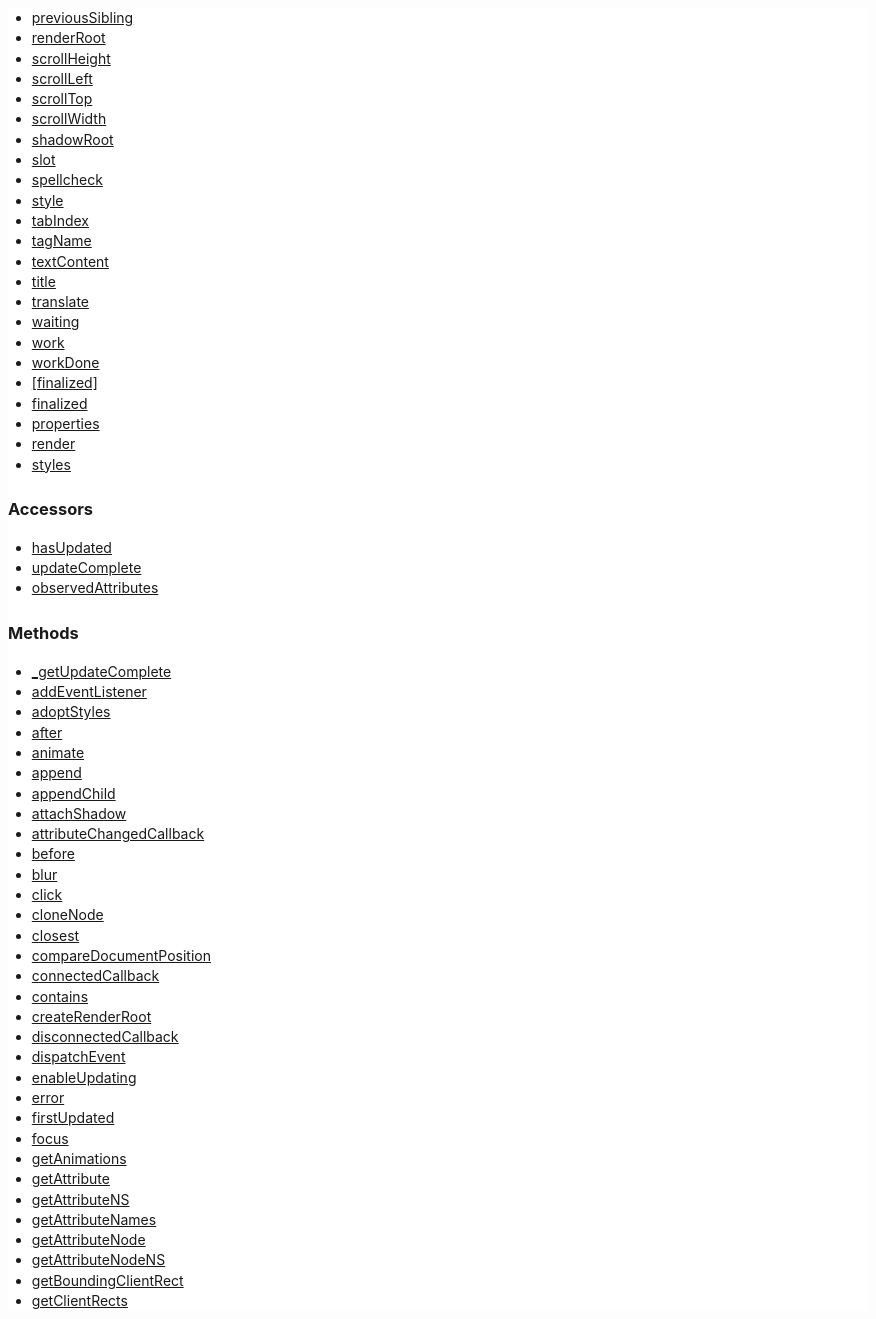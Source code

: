 * [previousSibling](_src_waitingelement_.waitingelement.md#readonly-previoussibling)
* [renderRoot](_src_waitingelement_.waitingelement.md#readonly-renderroot)
* [scrollHeight](_src_waitingelement_.waitingelement.md#readonly-scrollheight)
* [scrollLeft](_src_waitingelement_.waitingelement.md#scrollleft)
* [scrollTop](_src_waitingelement_.waitingelement.md#scrolltop)
* [scrollWidth](_src_waitingelement_.waitingelement.md#readonly-scrollwidth)
* [shadowRoot](_src_waitingelement_.waitingelement.md#readonly-shadowroot)
* [slot](_src_waitingelement_.waitingelement.md#slot)
* [spellcheck](_src_waitingelement_.waitingelement.md#spellcheck)
* [style](_src_waitingelement_.waitingelement.md#readonly-style)
* [tabIndex](_src_waitingelement_.waitingelement.md#tabindex)
* [tagName](_src_waitingelement_.waitingelement.md#readonly-tagname)
* [textContent](_src_waitingelement_.waitingelement.md#textcontent)
* [title](_src_waitingelement_.waitingelement.md#title)
* [translate](_src_waitingelement_.waitingelement.md#translate)
* [waiting](_src_waitingelement_.waitingelement.md#waiting)
* [work](_src_waitingelement_.waitingelement.md#protected-work)
* [workDone](_src_waitingelement_.waitingelement.md#workdone)
* [[finalized]](_src_waitingelement_.waitingelement.md#static-protected-[finalized])
* [finalized](_src_waitingelement_.waitingelement.md#static-protected-finalized)
* [properties](_src_waitingelement_.waitingelement.md#static-properties)
* [render](_src_waitingelement_.waitingelement.md#static-render)
* [styles](_src_waitingelement_.waitingelement.md#static-optional-styles)

### Accessors

* [hasUpdated](_src_waitingelement_.waitingelement.md#protected-hasupdated)
* [updateComplete](_src_waitingelement_.waitingelement.md#updatecomplete)
* [observedAttributes](_src_waitingelement_.waitingelement.md#static-observedattributes)

### Methods

* [_getUpdateComplete](_src_waitingelement_.waitingelement.md#protected-_getupdatecomplete)
* [addEventListener](_src_waitingelement_.waitingelement.md#addeventlistener)
* [adoptStyles](_src_waitingelement_.waitingelement.md#protected-adoptstyles)
* [after](_src_waitingelement_.waitingelement.md#after)
* [animate](_src_waitingelement_.waitingelement.md#animate)
* [append](_src_waitingelement_.waitingelement.md#append)
* [appendChild](_src_waitingelement_.waitingelement.md#appendchild)
* [attachShadow](_src_waitingelement_.waitingelement.md#attachshadow)
* [attributeChangedCallback](_src_waitingelement_.waitingelement.md#attributechangedcallback)
* [before](_src_waitingelement_.waitingelement.md#before)
* [blur](_src_waitingelement_.waitingelement.md#blur)
* [click](_src_waitingelement_.waitingelement.md#click)
* [cloneNode](_src_waitingelement_.waitingelement.md#clonenode)
* [closest](_src_waitingelement_.waitingelement.md#closest)
* [compareDocumentPosition](_src_waitingelement_.waitingelement.md#comparedocumentposition)
* [connectedCallback](_src_waitingelement_.waitingelement.md#connectedcallback)
* [contains](_src_waitingelement_.waitingelement.md#contains)
* [createRenderRoot](_src_waitingelement_.waitingelement.md#protected-createrenderroot)
* [disconnectedCallback](_src_waitingelement_.waitingelement.md#disconnectedcallback)
* [dispatchEvent](_src_waitingelement_.waitingelement.md#dispatchevent)
* [enableUpdating](_src_waitingelement_.waitingelement.md#protected-enableupdating)
* [error](_src_waitingelement_.waitingelement.md#error)
* [firstUpdated](_src_waitingelement_.waitingelement.md#firstupdated)
* [focus](_src_waitingelement_.waitingelement.md#focus)
* [getAnimations](_src_waitingelement_.waitingelement.md#getanimations)
* [getAttribute](_src_waitingelement_.waitingelement.md#getattribute)
* [getAttributeNS](_src_waitingelement_.waitingelement.md#getattributens)
* [getAttributeNames](_src_waitingelement_.waitingelement.md#getattributenames)
* [getAttributeNode](_src_waitingelement_.waitingelement.md#getattributenode)
* [getAttributeNodeNS](_src_waitingelement_.waitingelement.md#getattributenodens)
* [getBoundingClientRect](_src_waitingelement_.waitingelement.md#getboundingclientrect)
* [getClientRects](_src_waitingelement_.waitingelement.md#getclientrects)